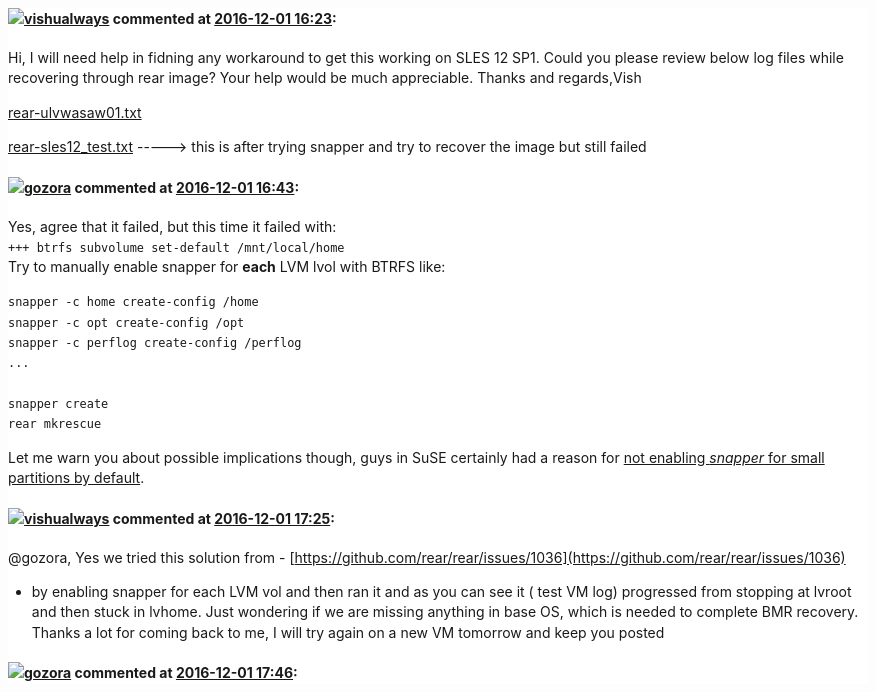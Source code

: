 #### <img src="https://avatars.githubusercontent.com/u/10653517?v=4" width="50">[vishualways](https://github.com/vishualways) commented at [2016-12-01 16:23](https://github.com/rear/rear/issues/1095#issuecomment-264219177):

Hi, I will need help in fidning any workaround to get this working on
SLES 12 SP1. Could you please review below log files while recovering
through rear image? Your help would be much appreciable. Thanks and
regards,Vish

[rear-ulvwasaw01.txt](https://github.com/rear/rear/files/625164/rear-ulvwasaw01.txt)

[rear-sles12\_test.txt](https://github.com/rear/rear/files/625168/rear-sles12_test.txt)
-----&gt; this is after trying snapper and try to recover the image but
still failed

#### <img src="https://avatars.githubusercontent.com/u/12116358?u=1c5ba9dcee5ca3082f03029a7fbe647efd30eb49&v=4" width="50">[gozora](https://github.com/gozora) commented at [2016-12-01 16:43](https://github.com/rear/rear/issues/1095#issuecomment-264225063):

Yes, agree that it failed, but this time it failed with:  
`+++ btrfs subvolume set-default /mnt/local/home`  
Try to manually enable snapper for **each** LVM lvol with BTRFS like:

    snapper -c home create-config /home
    snapper -c opt create-config /opt
    snapper -c perflog create-config /perflog
    ...

    snapper create
    rear mkrescue

Let me warn you about possible implications though, guys in SuSE
certainly had a reason for [not enabling *snapper* for small partitions
by
default](https://www.suse.com/documentation/sled-12/book_sle_admin/data/sec_snapper_setup.html).

#### <img src="https://avatars.githubusercontent.com/u/10653517?v=4" width="50">[vishualways](https://github.com/vishualways) commented at [2016-12-01 17:25](https://github.com/rear/rear/issues/1095#issuecomment-264236824):

@gozora, Yes we tried this solution from -
[https://github.com/rear/rear/issues/1036](https://github.com/rear/rear/issues/1036)
- by enabling snapper for each LVM vol and then ran it and as you can
see it ( test VM log) progressed from stopping at lvroot and then stuck
in lvhome. Just wondering if we are missing anything in base OS, which
is needed to complete BMR recovery.  
Thanks a lot for coming back to me, I will try again on a new VM
tomorrow and keep you posted

#### <img src="https://avatars.githubusercontent.com/u/12116358?u=1c5ba9dcee5ca3082f03029a7fbe647efd30eb49&v=4" width="50">[gozora](https://github.com/gozora) commented at [2016-12-01 17:46](https://github.com/rear/rear/issues/1095#issuecomment-264242418):
